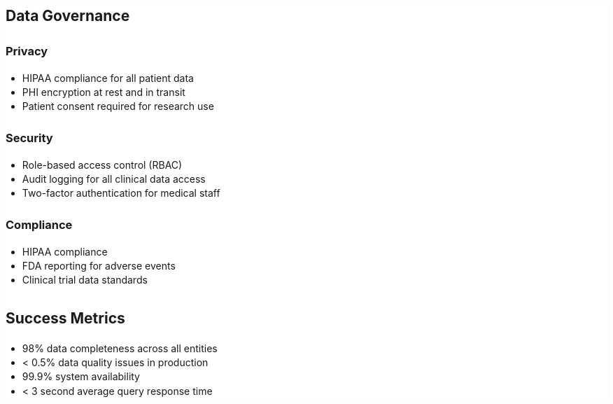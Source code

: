 ## Data Governance

### Privacy
- HIPAA compliance for all patient data
- PHI encryption at rest and in transit
- Patient consent required for research use

### Security
- Role-based access control (RBAC)
- Audit logging for all clinical data access
- Two-factor authentication for medical staff

### Compliance
- HIPAA compliance
- FDA reporting for adverse events
- Clinical trial data standards

## Success Metrics
- 98% data completeness across all entities
- < 0.5% data quality issues in production
- 99.9% system availability
- < 3 second average query response time 